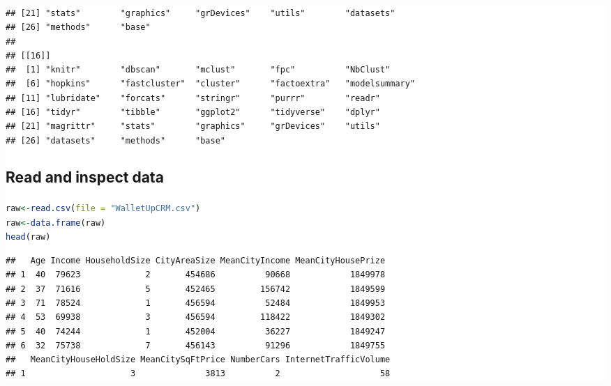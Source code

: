     ## [21] "stats"        "graphics"     "grDevices"    "utils"        "datasets"    
    ## [26] "methods"      "base"        
    ## 
    ## [[16]]
    ##  [1] "knitr"        "dbscan"       "mclust"       "fpc"          "NbClust"     
    ##  [6] "hopkins"      "fastcluster"  "cluster"      "factoextra"   "modelsummary"
    ## [11] "lubridate"    "forcats"      "stringr"      "purrr"        "readr"       
    ## [16] "tidyr"        "tibble"       "ggplot2"      "tidyverse"    "dplyr"       
    ## [21] "magrittr"     "stats"        "graphics"     "grDevices"    "utils"       
    ## [26] "datasets"     "methods"      "base"

## Read and inspect data

``` r
raw<-read.csv(file = "WalletUpCRM.csv")
raw<-data.frame(raw)
head(raw)
```

    ##   Age Income HouseholdSize CityAreaSize MeanCityIncome MeanCityHousePrize
    ## 1  40  79623             2       454686          90668            1849978
    ## 2  37  71616             5       452465         156742            1849599
    ## 3  71  78524             1       456594          52484            1849953
    ## 4  53  69938             3       456594         118422            1849302
    ## 5  40  74244             1       452004          36227            1849247
    ## 6  32  75738             7       456143          91296            1849755
    ##   MeanCityHouseHoldSize MeanCitySqFtPrice NumberCars InternetTrafficVolume
    ## 1                     3              3813          2                    58